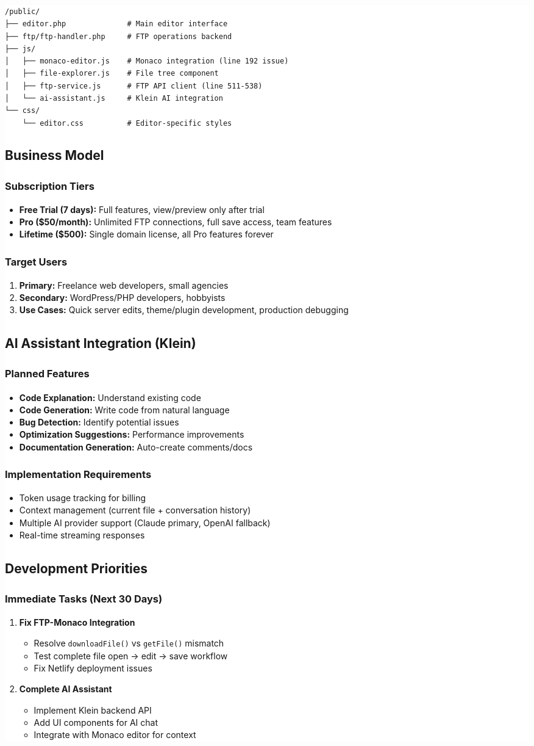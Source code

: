```
/public/
├── editor.php              # Main editor interface
├── ftp/ftp-handler.php     # FTP operations backend
├── js/
│   ├── monaco-editor.js    # Monaco integration (line 192 issue)
│   ├── file-explorer.js    # File tree component  
│   ├── ftp-service.js      # FTP API client (line 511-538)
│   └── ai-assistant.js     # Klein AI integration
└── css/
    └── editor.css          # Editor-specific styles
```

## Business Model

### Subscription Tiers
- **Free Trial (7 days):** Full features, view/preview only after trial
- **Pro ($50/month):** Unlimited FTP connections, full save access, team features
- **Lifetime ($500):** Single domain license, all Pro features forever

### Target Users
1. **Primary:** Freelance web developers, small agencies
2. **Secondary:** WordPress/PHP developers, hobbyists
3. **Use Cases:** Quick server edits, theme/plugin development, production debugging

## AI Assistant Integration (Klein)

### Planned Features
- **Code Explanation:** Understand existing code
- **Code Generation:** Write code from natural language
- **Bug Detection:** Identify potential issues
- **Optimization Suggestions:** Performance improvements
- **Documentation Generation:** Auto-create comments/docs

### Implementation Requirements
- Token usage tracking for billing
- Context management (current file + conversation history)
- Multiple AI provider support (Claude primary, OpenAI fallback)
- Real-time streaming responses

## Development Priorities

### Immediate Tasks (Next 30 Days)
1. **Fix FTP-Monaco Integration**
   - Resolve `downloadFile()` vs `getFile()` mismatch
   - Test complete file open → edit → save workflow
   - Fix Netlify deployment issues

2. **Complete AI Assistant**
   - Implement Klein backend API
   - Add UI components for AI chat
   - Integrate with Monaco editor for context
